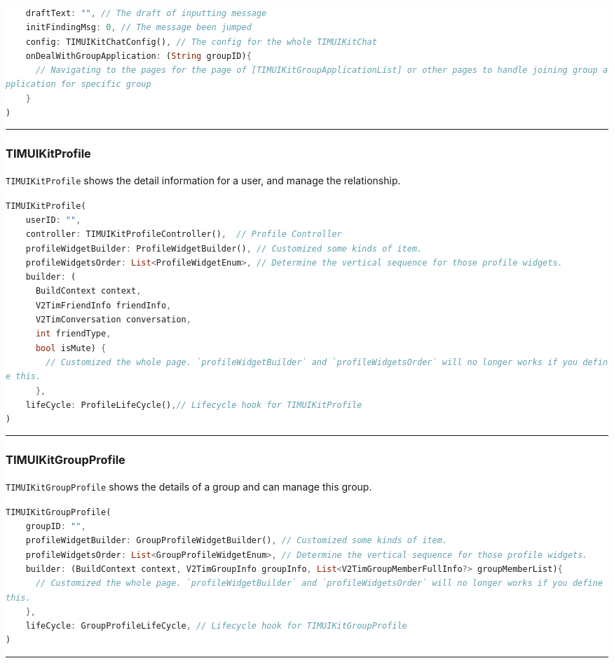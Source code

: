 ```dart
    draftText: "", // The draft of inputting message
    initFindingMsg: 0, // The message been jumped
    config: TIMUIKitChatConfig(), // The config for the whole TIMUIKitChat
    onDealWithGroupApplication: (String groupID){
      // Navigating to the pages for the page of [TIMUIKitGroupApplicationList] or other pages to handle joining group application for specific group
    }
)
```

---

### TIMUIKitProfile

`TIMUIKitProfile` shows the detail information for a user, and manage the relationship.

```dart
TIMUIKitProfile(
    userID: "",
    controller: TIMUIKitProfileController(),  // Profile Controller
    profileWidgetBuilder: ProfileWidgetBuilder(), // Customized some kinds of item.
    profileWidgetsOrder: List<ProfileWidgetEnum>, // Determine the vertical sequence for those profile widgets.
    builder: (
      BuildContext context, 
      V2TimFriendInfo friendInfo, 
      V2TimConversation conversation, 
      int friendType, 
      bool isMute) {
        // Customized the whole page. `profileWidgetBuilder` and `profileWidgetsOrder` will no longer works if you define this.
      },
    lifeCycle: ProfileLifeCycle(),// Lifecycle hook for TIMUIKitProfile
)
```

---

### TIMUIKitGroupProfile

`TIMUIKitGroupProfile` shows the details of a group and can manage this group.

```dart
TIMUIKitGroupProfile(
    groupID: "", 
    profileWidgetBuilder: GroupProfileWidgetBuilder(), // Customized some kinds of item.
    profileWidgetsOrder: List<GroupProfileWidgetEnum>, // Determine the vertical sequence for those profile widgets.
    builder: (BuildContext context, V2TimGroupInfo groupInfo, List<V2TimGroupMemberFullInfo?> groupMemberList){
      // Customized the whole page. `profileWidgetBuilder` and `profileWidgetsOrder` will no longer works if you define this.
    },
    lifeCycle: GroupProfileLifeCycle, // Lifecycle hook for TIMUIKitGroupProfile
)
```

---